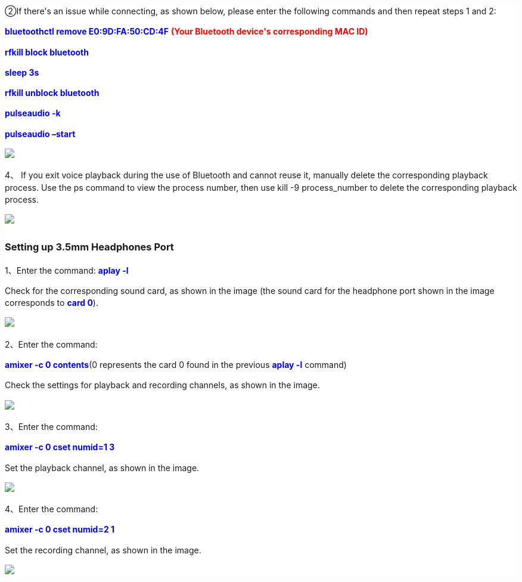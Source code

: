 ②If there's an issue while connecting, as shown below, please enter the following commands and then repeat steps 1 and 2:

<font  color="blue">**bluetoothctl remove E0:9D:FA:50:CD:4F**</font> <font  color="red">**(Your Bluetooth device's corresponding MAC ID)**</font>

<font  color="blue">**rfkill block bluetooth**</font>

<font  color="blue">**sleep 3s**</font>

<font  color="blue">**rfkill unblock bluetooth**</font>

<font  color="blue">**pulseaudio -k**</font>

<font  color="blue">**pulseaudio –start**</font>

<img src=img/CB2/CB2_System27.png width="600" />

4、 If you exit voice playback during the use of Bluetooth and cannot reuse it, manually delete the corresponding playback process. Use the ps command to view the process number, then use kill -9 process_number to delete the corresponding playback process.

<img src=img/CB2/CB2_System28.png width="600" />

### Setting up 3.5mm Headphones Port

1、Enter the command: <font  color="blue">**aplay -l**</font>

Check for the corresponding sound card, as shown in the image (the sound card for the headphone port shown in the image corresponds to <font  color="blue">**card 0**</font>).

<img src=img/CB2/CB2_System29.png width="600" />

2、Enter the command:

<font  color="blue">**amixer -c 0 contents**</font>(0 represents the card 0 found in the previous <font  color="blue">**aplay -l**</font> command)

Check the settings for playback and recording channels, as shown in the image.

<img src=img/CB2/CB2_System30.png width="600" />

3、Enter the command:

<font  color="blue">**amixer -c 0 cset numid=1 3**</font>

Set the playback channel, as shown in the image.

<img src=img/CB2/CB2_System31.png width="600" />

4、Enter the command:

<font  color="blue">**amixer -c 0 cset numid=2 1**</font>

Set the recording channel, as shown in the image.

<img src=img/CB2/CB2_System32.png width="600" />
